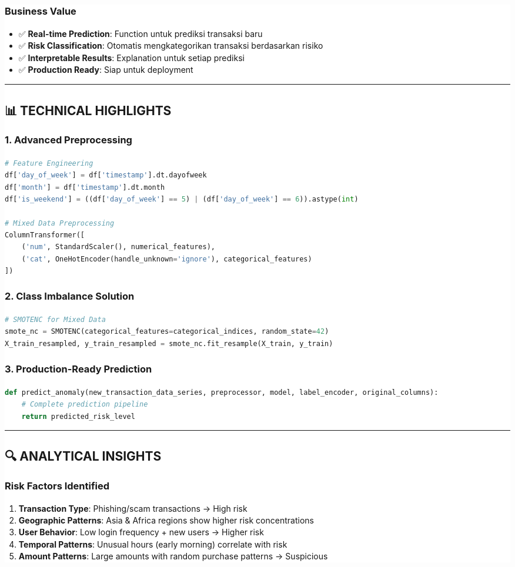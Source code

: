 ### **Business Value**
- ✅ **Real-time Prediction**: Function untuk prediksi transaksi baru
- ✅ **Risk Classification**: Otomatis mengkategorikan transaksi berdasarkan risiko
- ✅ **Interpretable Results**: Explanation untuk setiap prediksi
- ✅ **Production Ready**: Siap untuk deployment

---

## 📊 TECHNICAL HIGHLIGHTS

### **1. Advanced Preprocessing**
```python
# Feature Engineering
df['day_of_week'] = df['timestamp'].dt.dayofweek
df['month'] = df['timestamp'].dt.month  
df['is_weekend'] = ((df['day_of_week'] == 5) | (df['day_of_week'] == 6)).astype(int)

# Mixed Data Preprocessing
ColumnTransformer([
    ('num', StandardScaler(), numerical_features),
    ('cat', OneHotEncoder(handle_unknown='ignore'), categorical_features)
])
```

### **2. Class Imbalance Solution**
```python
# SMOTENC for Mixed Data
smote_nc = SMOTENC(categorical_features=categorical_indices, random_state=42)
X_train_resampled, y_train_resampled = smote_nc.fit_resample(X_train, y_train)
```

### **3. Production-Ready Prediction**
```python
def predict_anomaly(new_transaction_data_series, preprocessor, model, label_encoder, original_columns):
    # Complete prediction pipeline
    return predicted_risk_level
```

---

## 🔍 ANALYTICAL INSIGHTS

### **Risk Factors Identified**
1. **Transaction Type**: Phishing/scam transactions → High risk
2. **Geographic Patterns**: Asia & Africa regions show higher risk concentrations
3. **User Behavior**: Low login frequency + new users → Higher risk
4. **Temporal Patterns**: Unusual hours (early morning) correlate with risk
5. **Amount Patterns**: Large amounts with random purchase patterns → Suspicious
